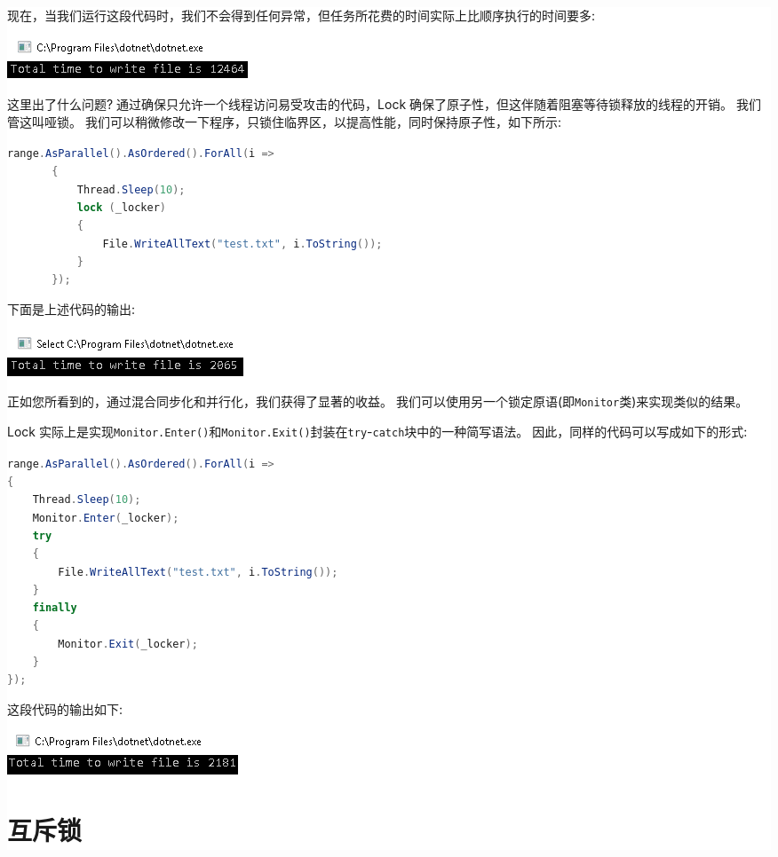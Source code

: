 现在，当我们运行这段代码时，我们不会得到任何异常，但任务所花费的时间实际上比顺序执行的时间要多:

![](img/ae6f865f-a773-43e8-80d5-9907b0703fd5.png)

这里出了什么问题? 通过确保只允许一个线程访问易受攻击的代码，Lock 确保了原子性，但这伴随着阻塞等待锁释放的线程的开销。 我们管这叫哑锁。 我们可以稍微修改一下程序，只锁住临界区，以提高性能，同时保持原子性，如下所示:

```cs
range.AsParallel().AsOrdered().ForAll(i =>
       {
           Thread.Sleep(10);
           lock (_locker)
           {
               File.WriteAllText("test.txt", i.ToString());
           }
       });
```

下面是上述代码的输出:

![](img/63589a04-4827-411e-a907-dd302daa543f.png)

正如您所看到的，通过混合同步化和并行化，我们获得了显著的收益。 我们可以使用另一个锁定原语(即`Monitor`类)来实现类似的结果。

Lock 实际上是实现`Monitor.Enter()`和`Monitor.Exit()`封装在`try`-`catch`块中的一种简写语法。 因此，同样的代码可以写成如下的形式:

```cs
range.AsParallel().AsOrdered().ForAll(i =>
{
    Thread.Sleep(10);
    Monitor.Enter(_locker);
    try
    {
        File.WriteAllText("test.txt", i.ToString());
    }
    finally
    {
        Monitor.Exit(_locker);
    }
});
```

这段代码的输出如下:

![](img/5da8d712-da99-4097-804c-d9174d3951ae.png)

# 互斥锁
